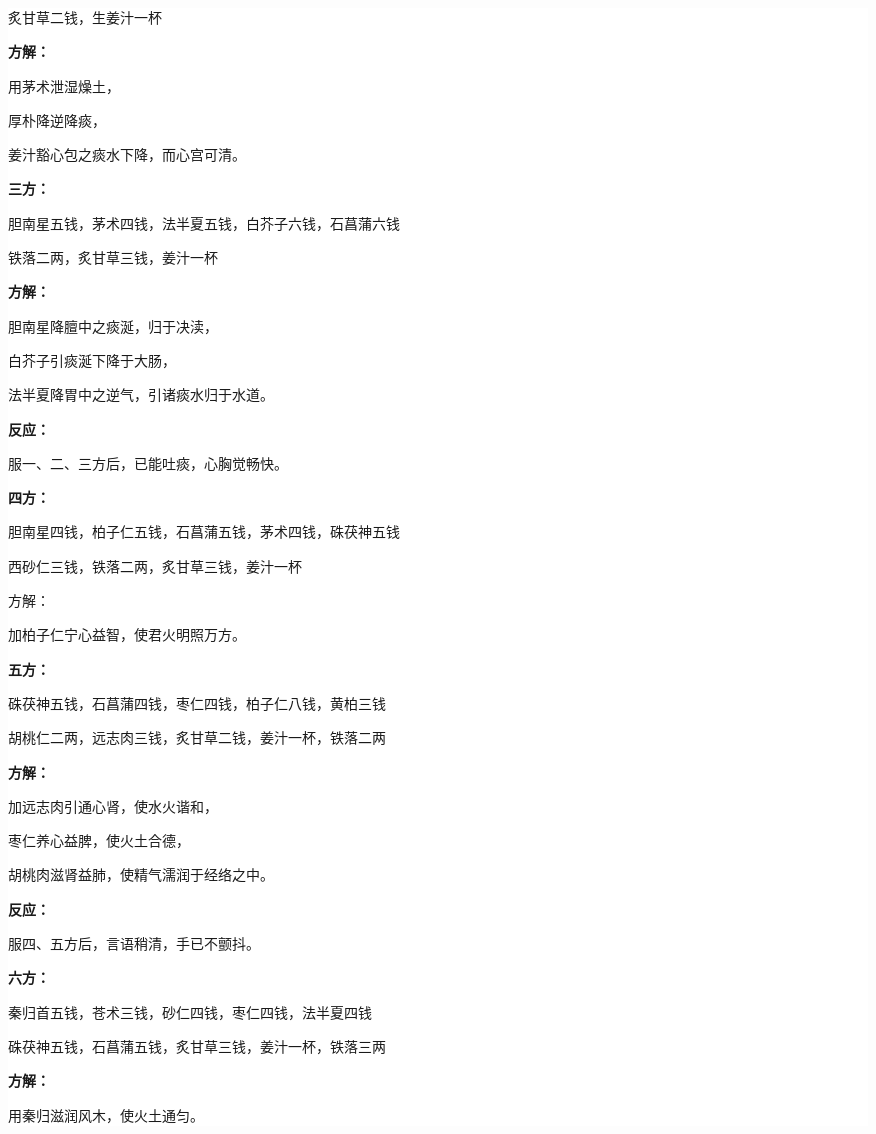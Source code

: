 炙甘草二钱，生姜汁一杯

**方解：**

用茅术泄湿燥土，

厚朴降逆降痰，

姜汁豁心包之痰水下降，而心宫可清。

**三方：**

胆南星五钱，茅术四钱，法半夏五钱，白芥子六钱，石菖蒲六钱

铁落二两，炙甘草三钱，姜汁一杯

**方解：**

胆南星降膻中之痰涎，归于决渎，

白芥子引痰涎下降于大肠，

法半夏降胃中之逆气，引诸痰水归于水道。

**反应：**

服一、二、三方后，已能吐痰，心胸觉畅快。

**四方：**

胆南星四钱，柏子仁五钱，石菖蒲五钱，茅术四钱，硃茯神五钱

西砂仁三钱，铁落二两，炙甘草三钱，姜汁一杯

方解：

加柏子仁宁心益智，使君火明照万方。

**五方：**

硃茯神五钱，石菖蒲四钱，枣仁四钱，柏子仁八钱，黄柏三钱

胡桃仁二两，远志肉三钱，炙甘草二钱，姜汁一杯，铁落二两

**方解：**

加远志肉引通心肾，使水火谐和，

枣仁养心益脾，使火土合德，

胡桃肉滋肾益肺，使精气濡润于经络之中。

**反应：**

服四、五方后，言语稍清，手已不颤抖。

**六方：**

秦归首五钱，苍术三钱，砂仁四钱，枣仁四钱，法半夏四钱

硃茯神五钱，石菖蒲五钱，炙甘草三钱，姜汁一杯，铁落三两

**方解：**

用秦归滋润风木，使火土通匀。

